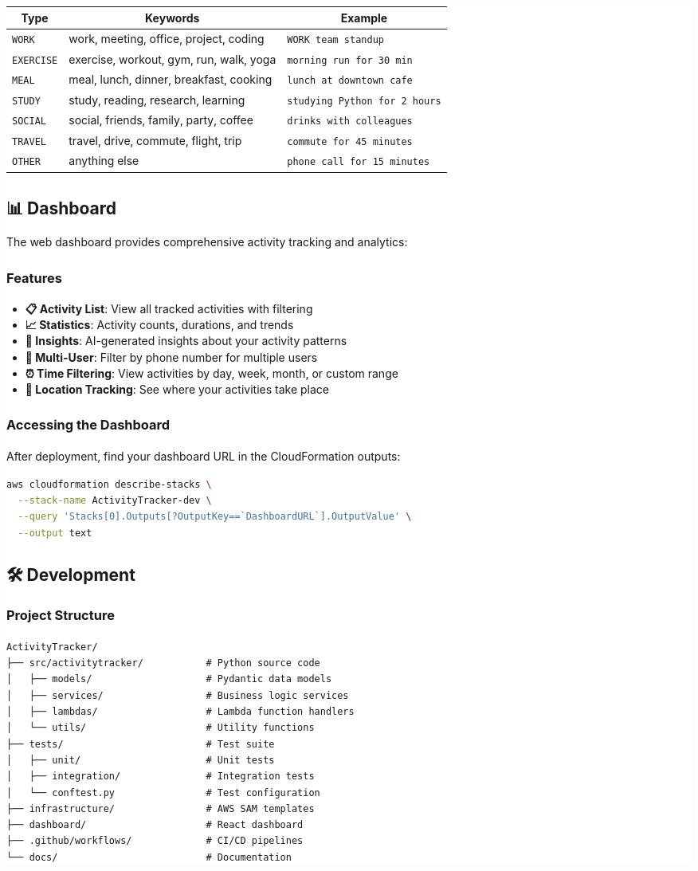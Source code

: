 | Type | Keywords | Example |
|------|----------|---------|
| `WORK` | work, meeting, office, project, coding | `WORK team standup` |
| `EXERCISE` | exercise, workout, gym, run, walk, yoga | `morning run for 30 min` |
| `MEAL` | meal, lunch, dinner, breakfast, cooking | `lunch at downtown cafe` |
| `STUDY` | study, reading, research, learning | `studying Python for 2 hours` |
| `SOCIAL` | social, friends, family, party, coffee | `drinks with colleagues` |
| `TRAVEL` | travel, drive, commute, flight, trip | `commute for 45 minutes` |
| `OTHER` | anything else | `phone call for 15 minutes` |

## 📊 Dashboard

The web dashboard provides comprehensive activity tracking and analytics:

### Features
- **📋 Activity List**: View all tracked activities with filtering
- **📈 Statistics**: Activity counts, durations, and trends
- **🎯 Insights**: AI-generated insights about your activity patterns
- **📱 Multi-User**: Filter by phone number for multiple users
- **⏰ Time Filtering**: View activities by day, week, month, or custom range
- **📍 Location Tracking**: See where your activities take place

### Accessing the Dashboard

After deployment, find your dashboard URL in the CloudFormation outputs:

```bash
aws cloudformation describe-stacks \
  --stack-name ActivityTracker-dev \
  --query 'Stacks[0].Outputs[?OutputKey==`DashboardURL`].OutputValue' \
  --output text
```

## 🛠️ Development

### Project Structure

```
ActivityTracker/
├── src/activitytracker/           # Python source code
│   ├── models/                    # Pydantic data models
│   ├── services/                  # Business logic services
│   ├── lambdas/                   # Lambda function handlers
│   └── utils/                     # Utility functions
├── tests/                         # Test suite
│   ├── unit/                      # Unit tests
│   ├── integration/               # Integration tests
│   └── conftest.py                # Test configuration
├── infrastructure/                # AWS SAM templates
├── dashboard/                     # React dashboard
├── .github/workflows/             # CI/CD pipelines
└── docs/                          # Documentation
```
